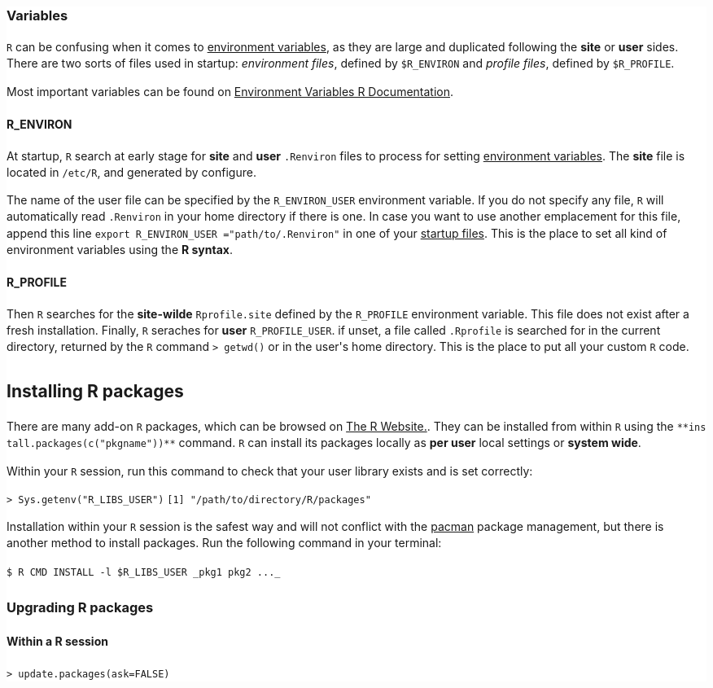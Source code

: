 ### Variables

`R` can be confusing when it comes to [environment variables](/index.php/Environment_variables "Environment variables"), as they are large and duplicated following the **site** or **user** sides. There are two sorts of files used in startup: _environment files_, defined by `$R_ENVIRON` and _profile files_, defined by `$R_PROFILE`.

Most important variables can be found on [Environment Variables R Documentation](http://stat.ethz.ch/R-manual/R-devel/library/base/html/EnvVar.html).

#### R_ENVIRON

At startup, `R` search at early stage for **site** and **user** `.Renviron` files to process for setting [environment variables](/index.php/Environment_variables "Environment variables"). The **site** file is located in `/etc/R`, and generated by configure.

The name of the user file can be specified by the `R_ENVIRON_USER` environment variable. If you do not specify any file, `R` will automatically read `.Renviron` in your home directory if there is one. In case you want to use another emplacement for this file, append this line `export R_ENVIRON_USER ="path/to/.Renviron"` in one of your [startup files](/index.php/Startup_files "Startup files"). This is the place to set all kind of environment variables using the **R syntax**.

#### R_PROFILE

Then `R` searches for the **site-wilde** `Rprofile.site` defined by the `R_PROFILE` environment variable. This file does not exist after a fresh installation. Finally, `R` seraches for **user** `R_PROFILE_USER`. if unset, a file called `.Rprofile` is searched for in the current directory, returned by the `R` command `> getwd()` or in the user's home directory. This is the place to put all your custom `R` code.

## Installing R packages

There are many add-on `R` packages, which can be browsed on [The R Website.](http://cran.r-project.org/web/packages/available_packages_by_date.html). They can be installed from within `R` using the `**install.packages(c("pkgname"))**` command. `R` can install its packages locally as **per user** local settings or **system wide**.

Within your `R` session, run this command to check that your user library exists and is set correctly:

 `> Sys.getenv("R_LIBS_USER")`  `[1] "/path/to/directory/R/packages"` 

Installation within your `R` session is the safest way and will not conflict with the [pacman](/index.php/Pacman "Pacman") package management, but there is another method to install packages. Run the following command in your terminal:

 `$ R CMD INSTALL -l $R_LIBS_USER _pkg1 pkg2 ..._` 

### Upgrading R packages

#### Within a R session

```
> update.packages(ask=FALSE)

```
